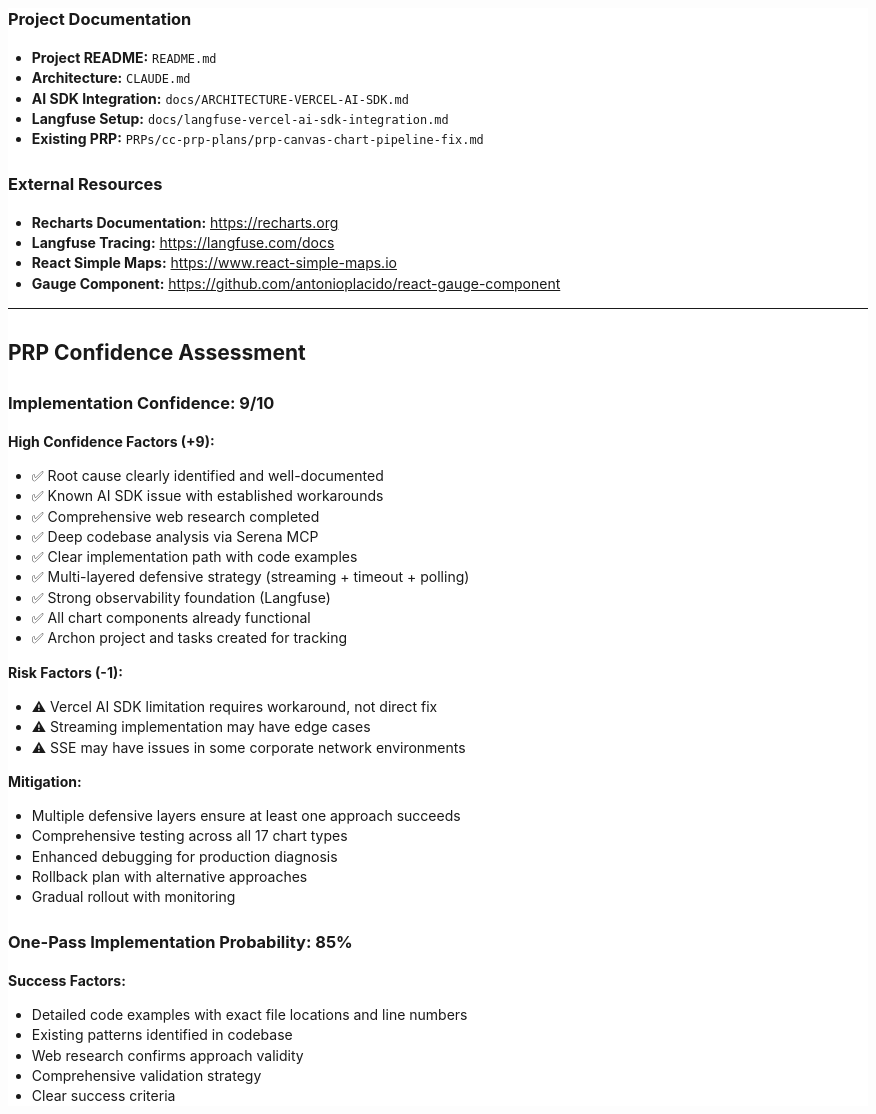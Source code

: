 ### Project Documentation
- **Project README:** `README.md`
- **Architecture:** `CLAUDE.md`
- **AI SDK Integration:** `docs/ARCHITECTURE-VERCEL-AI-SDK.md`
- **Langfuse Setup:** `docs/langfuse-vercel-ai-sdk-integration.md`
- **Existing PRP:** `PRPs/cc-prp-plans/prp-canvas-chart-pipeline-fix.md`

### External Resources
- **Recharts Documentation:** https://recharts.org
- **Langfuse Tracing:** https://langfuse.com/docs
- **React Simple Maps:** https://www.react-simple-maps.io
- **Gauge Component:** https://github.com/antonioplacido/react-gauge-component

---

## PRP Confidence Assessment

### Implementation Confidence: 9/10

**High Confidence Factors (+9):**
- ✅ Root cause clearly identified and well-documented
- ✅ Known AI SDK issue with established workarounds
- ✅ Comprehensive web research completed
- ✅ Deep codebase analysis via Serena MCP
- ✅ Clear implementation path with code examples
- ✅ Multi-layered defensive strategy (streaming + timeout + polling)
- ✅ Strong observability foundation (Langfuse)
- ✅ All chart components already functional
- ✅ Archon project and tasks created for tracking

**Risk Factors (-1):**
- ⚠️ Vercel AI SDK limitation requires workaround, not direct fix
- ⚠️ Streaming implementation may have edge cases
- ⚠️ SSE may have issues in some corporate network environments

**Mitigation:**
- Multiple defensive layers ensure at least one approach succeeds
- Comprehensive testing across all 17 chart types
- Enhanced debugging for production diagnosis
- Rollback plan with alternative approaches
- Gradual rollout with monitoring

### One-Pass Implementation Probability: 85%

**Success Factors:**
- Detailed code examples with exact file locations and line numbers
- Existing patterns identified in codebase
- Web research confirms approach validity
- Comprehensive validation strategy
- Clear success criteria

